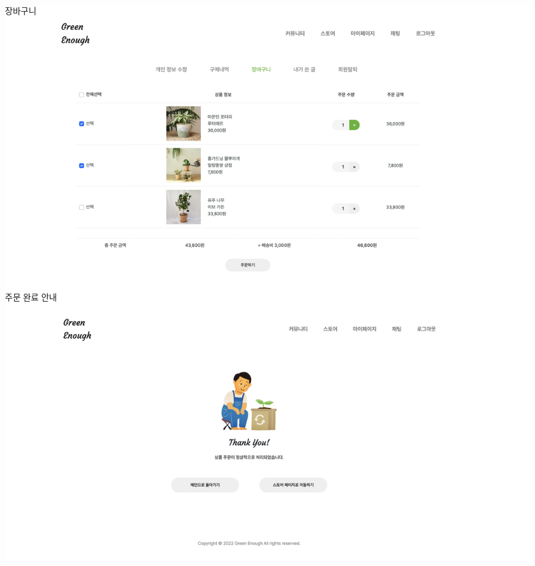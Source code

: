 장바구니   
<img src="/photo/cart.png" width="800" alt="장바구니" />

주문 완료 안내   
<img src="/photo/order-complete.png" width="800" alt="주문 완료 안내" />
